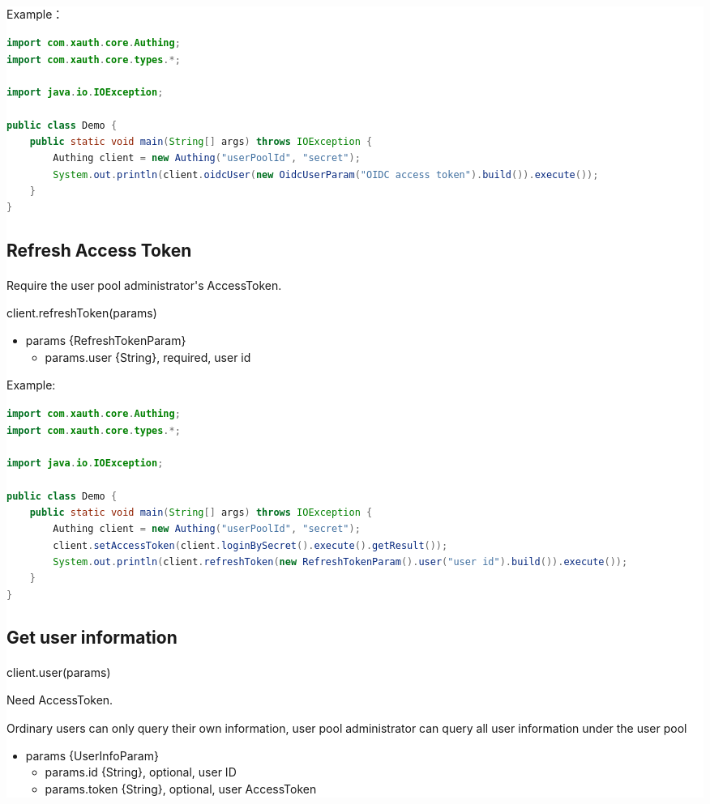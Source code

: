 Example：

```java
import com.xauth.core.Authing;
import com.xauth.core.types.*;

import java.io.IOException;

public class Demo {
    public static void main(String[] args) throws IOException {
        Authing client = new Authing("userPoolId", "secret");
        System.out.println(client.oidcUser(new OidcUserParam("OIDC access token").build()).execute());
    }
}
```

## Refresh Access Token

Require the user pool administrator's AccessToken.

client.refreshToken(params)

- params {RefreshTokenParam}
  - params.user {String}, required, user id

Example:

```java
import com.xauth.core.Authing;
import com.xauth.core.types.*;

import java.io.IOException;

public class Demo {
    public static void main(String[] args) throws IOException {
        Authing client = new Authing("userPoolId", "secret");
        client.setAccessToken(client.loginBySecret().execute().getResult());
        System.out.println(client.refreshToken(new RefreshTokenParam().user("user id").build()).execute());
    }
}
```

## Get user information

client.user(params)

Need AccessToken.

Ordinary users can only query their own information, user pool administrator can query all user information under the user pool

- params {UserInfoParam}
  - params.id {String}, optional, user ID
  - params.token {String}, optional, user AccessToken
